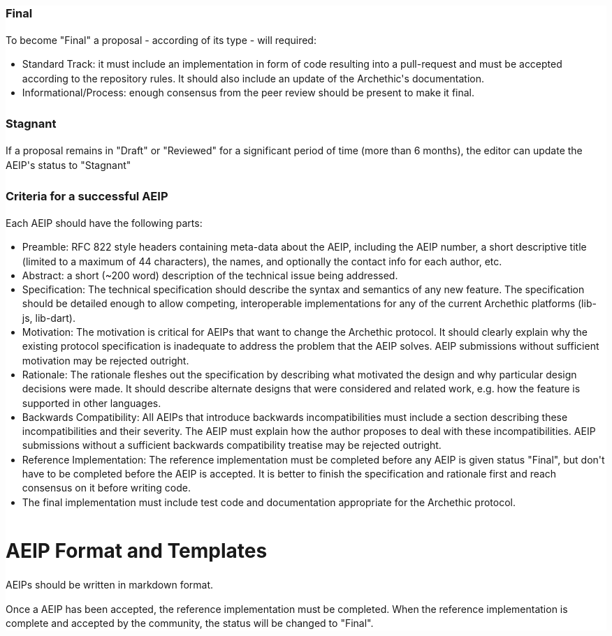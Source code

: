 ### Final

To become "Final" a proposal - according of its type - will required:
- Standard Track: it must include an implementation in form of code resulting into a pull-request and must be accepted according to the repository rules. It should also include an update of the Archethic's documentation.
- Informational/Process: enough consensus from the peer review should be present to make it final.

### Stagnant

If a proposal remains in "Draft" or "Reviewed" for a significant period of time (more than 6 months), the editor can update the AEIP's status to "Stagnant"

### Criteria for a successful AEIP 

Each AEIP should have the following parts: 
- Preamble: RFC 822 style headers containing meta-data about the AEIP, including the AEIP number, 
a short descriptive title (limited to a maximum of 44 characters), the names, and optionally the contact info for each author, etc.
- Abstract: a short (~200 word) description of the technical issue being addressed.
- Specification: The technical specification should describe the syntax and semantics of any new feature. 
The specification should be detailed enough to allow competing, interoperable implementations for any of the current Archethic platforms (lib-js, lib-dart).
- Motivation: The motivation is critical for AEIPs that want to change the Archethic protocol. 
It should clearly explain why the existing protocol specification is inadequate to address the problem that the AEIP solves. 
AEIP submissions without sufficient motivation may be rejected outright.
- Rationale: The rationale fleshes out the specification by describing what motivated the design and why particular design decisions were made. 
It should describe alternate designs that were considered and related work, e.g. how the feature is supported in other languages.
- Backwards Compatibility: All AEIPs that introduce backwards incompatibilities must include a section describing these incompatibilities and their severity. 
The AEIP must explain how the author proposes to deal with these incompatibilities. 
AEIP submissions without a sufficient backwards compatibility treatise may be rejected outright.
- Reference Implementation: The reference implementation must be completed before any AEIP is given status "Final", 
but don't have to be completed before the AEIP is accepted. 
It is better to finish the specification and rationale first and reach consensus on it before writing code.
- The final implementation must include test code and documentation appropriate for the Archethic protocol.

# AEIP Format and Templates

AEIPs should be written in markdown format. 

Once a AEIP has been accepted, the reference implementation must be completed. 
When the reference implementation is complete and accepted by the community, the status will be changed to "Final". 
